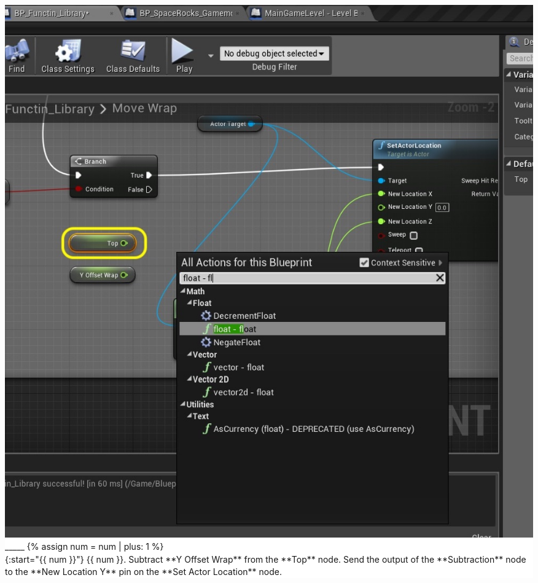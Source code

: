 <img src="images/SetActorLocation.jpg"  class= "img-fluid"  alt="Create new sprite with button">  
</div>
</div>
_____ 
{% assign num = num | plus: 1 %}
<div class = "row">
<div class="col-12 col-lg-4 col align-self-center">
<div markdown = "1">
{:start="{{ num }}"}
{{ num }}. Subtract **Y Offset Wrap** from the **Top** node.  Send the output of the **Subtraction** node to the **New Location Y** pin on the **Set Actor Location** node.
</div>
</div>
<div class="col-12 col-lg-8">